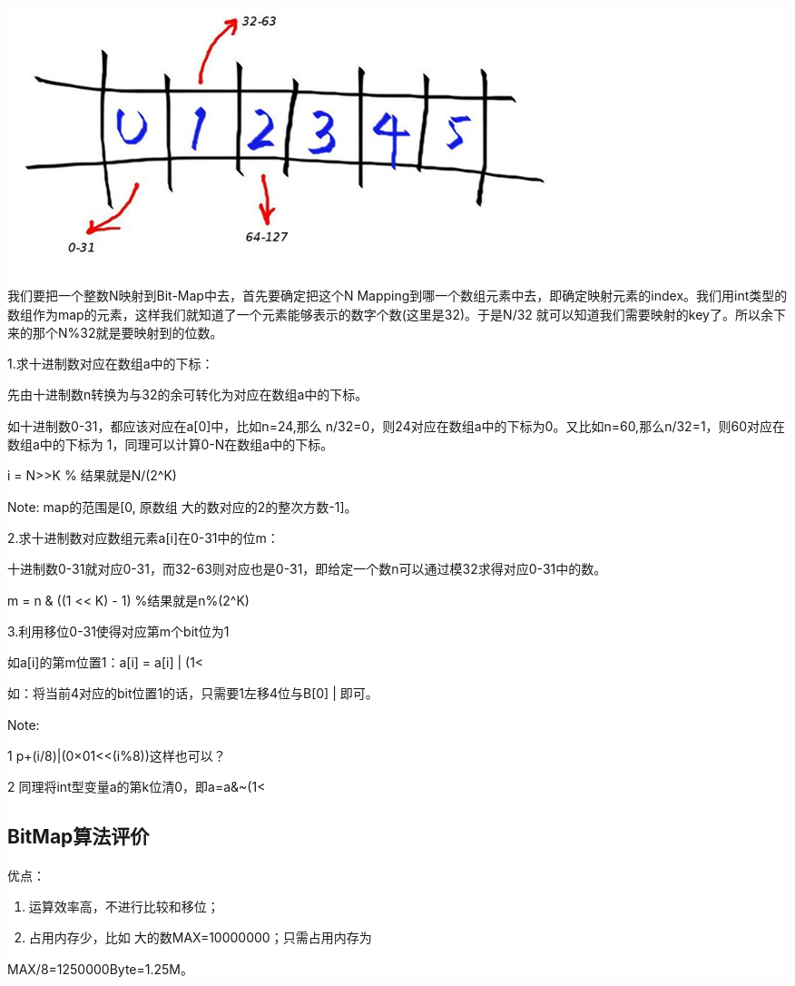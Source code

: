 ![image-20201113162104008](21-数据结构与算法面试题（2020最新版）-重点.assets/image-20201113162104008.png)

我们要把一个整数N映射到Bit-Map中去，首先要确定把这个N Mapping到哪一个数组元素中去，即确定映射元素的index。我们用int类型的数组作为map的元素，这样我们就知道了一个元素能够表示的数字个数(这里是32)。于是N/32 就可以知道我们需要映射的key了。所以余下来的那个N%32就是要映射到的位数。

1.求十进制数对应在数组a中的下标：

先由十进制数n转换为与32的余可转化为对应在数组a中的下标。

如十进制数0-31，都应该对应在a[0]中，比如n=24,那么 n/32=0，则24对应在数组a中的下标为0。又比如n=60,那么n/32=1，则60对应在数组a中的下标为 1，同理可以计算0-N在数组a中的下标。

i = N>>K % 结果就是N/(2^K)

Note: map的范围是[0, 原数组 大的数对应的2的整次方数-1]。

2.求十进制数对应数组元素a[i]在0-31中的位m：

十进制数0-31就对应0-31，而32-63则对应也是0-31，即给定一个数n可以通过模32求得对应0-31中的数。

m = n & ((1 << K) - 1) %结果就是n%(2^K)

3.利用移位0-31使得对应第m个bit位为1

如a[i]的第m位置1：a[i] = a[i] | (1<

如：将当前4对应的bit位置1的话，只需要1左移4位与B[0] | 即可。

Note:

1 p+(i/8)|(0×01<<(i%8))这样也可以？

2 同理将int型变量a的第k位清0，即a=a&~(1<

## BitMap算法评价

优点：

1. 运算效率高，不进行比较和移位；

2. 占用内存少，比如   大的数MAX=10000000；只需占用内存为

MAX/8=1250000Byte=1.25M。
